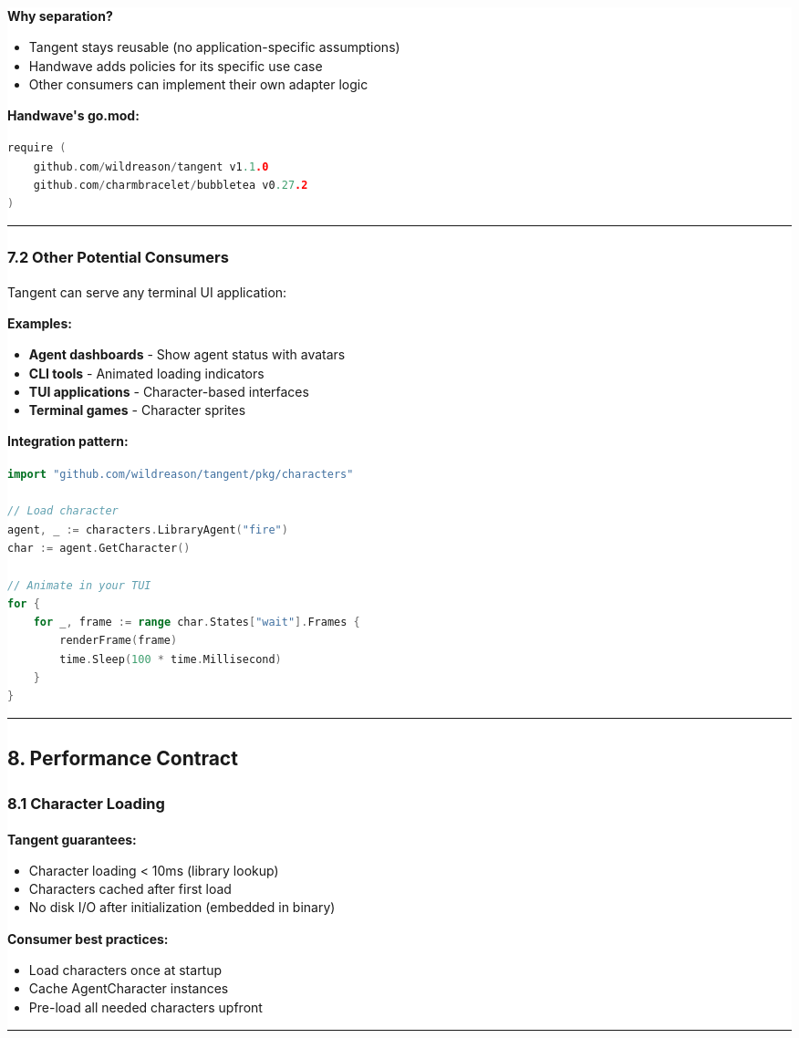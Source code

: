 **Why separation?**
- Tangent stays reusable (no application-specific assumptions)
- Handwave adds policies for its specific use case
- Other consumers can implement their own adapter logic

**Handwave's go.mod:**
```go
require (
    github.com/wildreason/tangent v1.1.0
    github.com/charmbracelet/bubbletea v0.27.2
)
```

---

### 7.2 Other Potential Consumers

Tangent can serve any terminal UI application:

**Examples:**
- **Agent dashboards** - Show agent status with avatars
- **CLI tools** - Animated loading indicators
- **TUI applications** - Character-based interfaces
- **Terminal games** - Character sprites

**Integration pattern:**
```go
import "github.com/wildreason/tangent/pkg/characters"

// Load character
agent, _ := characters.LibraryAgent("fire")
char := agent.GetCharacter()

// Animate in your TUI
for {
    for _, frame := range char.States["wait"].Frames {
        renderFrame(frame)
        time.Sleep(100 * time.Millisecond)
    }
}
```

---

## 8. Performance Contract

### 8.1 Character Loading

**Tangent guarantees:**
- Character loading < 10ms (library lookup)
- Characters cached after first load
- No disk I/O after initialization (embedded in binary)

**Consumer best practices:**
- Load characters once at startup
- Cache AgentCharacter instances
- Pre-load all needed characters upfront

---